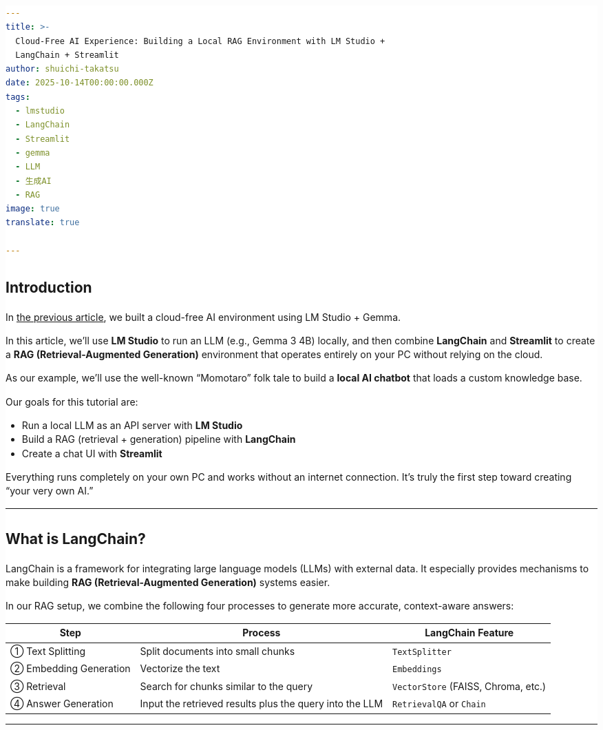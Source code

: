 ```yaml
---
title: >-
  Cloud-Free AI Experience: Building a Local RAG Environment with LM Studio +
  LangChain + Streamlit
author: shuichi-takatsu
date: 2025-10-14T00:00:00.000Z
tags:
  - lmstudio
  - LangChain
  - Streamlit
  - gemma
  - LLM
  - 生成AI
  - RAG
image: true
translate: true

---
```


## Introduction

In [the previous article](/blogs/2025/09/21/gemma_on_lm_studio/), we built a cloud-free AI environment using LM Studio + Gemma.  

In this article, we’ll use **LM Studio** to run an LLM (e.g., Gemma 3 4B) locally, and then combine **LangChain** and **Streamlit** to create a **RAG (Retrieval-Augmented Generation)** environment that operates entirely on your PC without relying on the cloud.

As our example, we’ll use the well-known “Momotaro” folk tale to build a **local AI chatbot** that loads a custom knowledge base.

Our goals for this tutorial are:  
- Run a local LLM as an API server with **LM Studio**  
- Build a RAG (retrieval + generation) pipeline with **LangChain**  
- Create a chat UI with **Streamlit**  

Everything runs completely on your own PC and works without an internet connection. It’s truly the first step toward creating “your very own AI.”

---

## What is LangChain?

LangChain is a framework for integrating large language models (LLMs) with external data. It especially provides mechanisms to make building **RAG (Retrieval-Augmented Generation)** systems easier.  

In our RAG setup, we combine the following four processes to generate more accurate, context-aware answers:

| Step | Process | LangChain Feature |
|------|---------|-------------------|
| ① Text Splitting       | Split documents into small chunks                   | `TextSplitter`                              |
| ② Embedding Generation | Vectorize the text                                  | `Embeddings`                                |
| ③ Retrieval            | Search for chunks similar to the query               | `VectorStore` (FAISS, Chroma, etc.)         |
| ④ Answer Generation    | Input the retrieved results plus the query into the LLM | `RetrievalQA` or `Chain`                   |

---